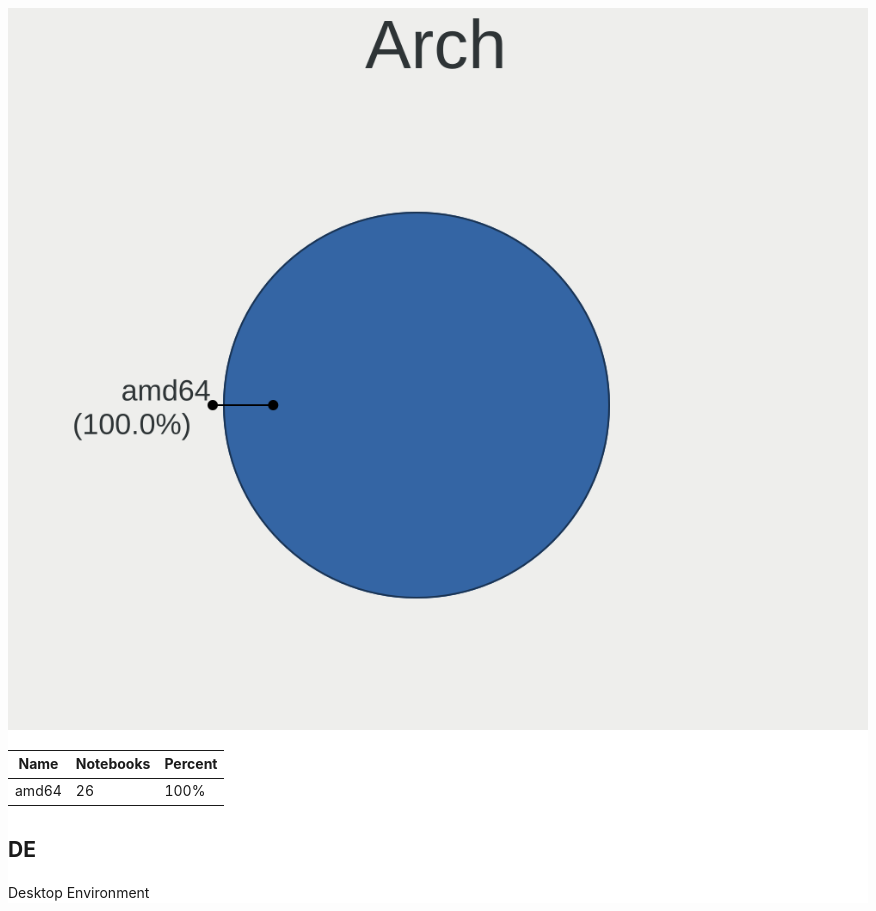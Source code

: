 ![Arch](./images/pie_chart_bsd/os_arch.svg)


| Name  | Notebooks | Percent |
|-------|-----------|---------|
| amd64 | 26        | 100%    |

DE
--

Desktop Environment

